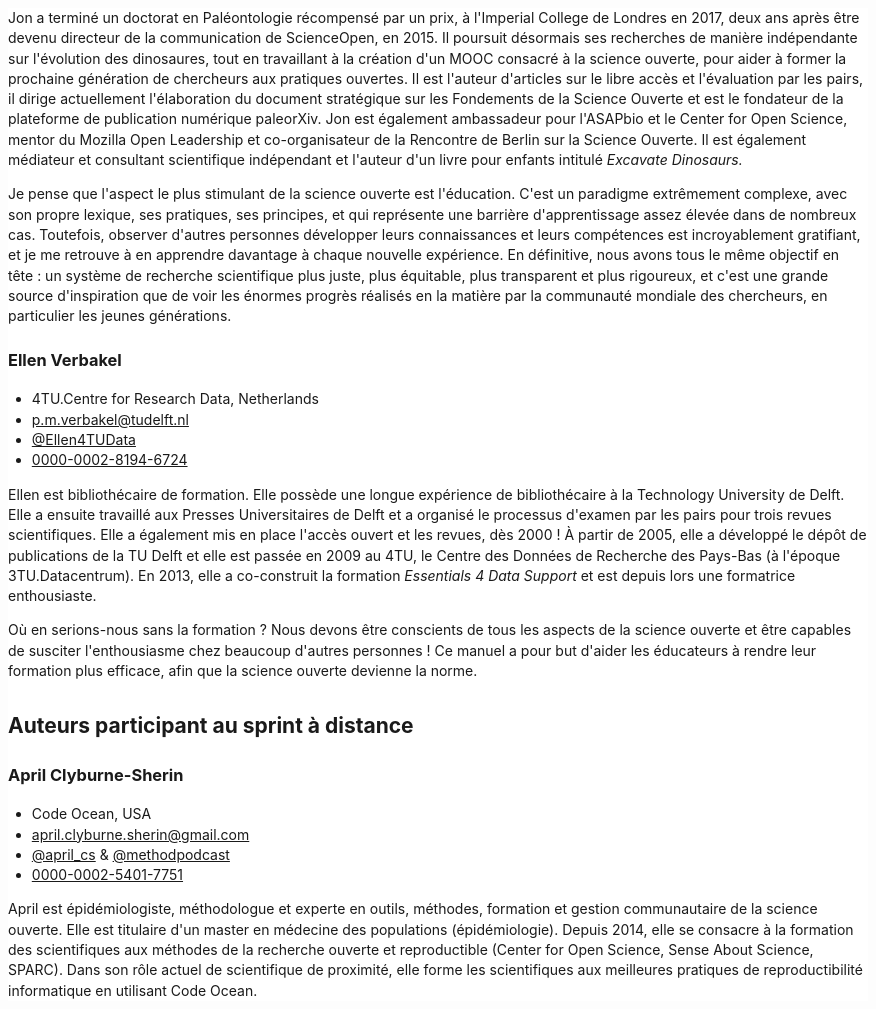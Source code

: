 Jon a terminé un doctorat en Paléontologie récompensé par un prix, à l'Imperial College de Londres en 2017, deux ans après être devenu directeur de la communication de ScienceOpen, en 2015. Il poursuit désormais ses recherches de manière indépendante sur l'évolution des dinosaures, tout en travaillant à la création d'un MOOC consacré à la science ouverte, pour aider à former la prochaine génération de chercheurs aux pratiques ouvertes. Il est l'auteur d'articles sur le libre accès et l'évaluation par les pairs, il dirige actuellement l'élaboration du document stratégique sur les Fondements de la Science Ouverte et est le fondateur de la plateforme de publication numérique paleorXiv. Jon est également ambassadeur pour l'ASAPbio et le Center for Open Science, mentor du Mozilla Open Leadership et co-organisateur de la Rencontre de Berlin sur la Science Ouverte. Il est également médiateur et consultant scientifique indépendant et l'auteur d'un livre pour enfants intitulé *Excavate Dinosaurs.*

Je pense que l'aspect le plus stimulant de la science ouverte est l'éducation. C'est un paradigme extrêmement complexe, avec son propre lexique, ses pratiques, ses principes, et qui représente une barrière d'apprentissage assez élevée dans de nombreux cas. Toutefois, observer d'autres personnes développer leurs connaissances et leurs compétences est incroyablement gratifiant, et je me retrouve à en apprendre davantage à chaque nouvelle expérience. En définitive, nous avons tous le même objectif en tête : un système de recherche scientifique plus juste, plus équitable, plus transparent et plus rigoureux, et c'est une grande source d'inspiration que de voir les énormes progrès réalisés en la matière par la communauté mondiale des chercheurs, en particulier les jeunes générations.

### Ellen Verbakel 

* 4TU.Centre for Research Data, Netherlands
* [p.m.verbakel@tudelft.nl](mailto:p.m.verbakel@tudelft.nl)
* [@Ellen4TUData](https://twitter.com/Ellen4TUData)
* [0000-0002-8194-6724](https://orcid.org/0000-0002-8194-6724)


Ellen est bibliothécaire de formation. Elle possède une longue expérience de bibliothécaire à la Technology University de Delft. Elle a ensuite travaillé aux Presses Universitaires de Delft et a organisé le processus d'examen par les pairs pour trois revues scientifiques. Elle a également mis en place l'accès ouvert et les revues, dès 2000 ! À partir de 2005, elle a développé le dépôt de publications de la TU Delft et elle est passée en 2009 au 4TU, le Centre des Données de Recherche des Pays-Bas (à l'époque 3TU.Datacentrum). En 2013, elle a co-construit la formation *Essentials 4 Data Support* et est depuis lors une formatrice enthousiaste.

Où en serions-nous sans la formation ? Nous devons être conscients de tous les aspects de la science ouverte et être capables de susciter l'enthousiasme chez beaucoup d'autres personnes ! Ce manuel a pour but d'aider les éducateurs à rendre leur formation plus efficace, afin que la science ouverte devienne la norme.


## Auteurs participant au sprint à distance 

### April Clyburne-Sherin 

* Code Ocean, USA
* [april.clyburne.sherin@gmail.com](mailto:april.clyburne.sherin@gmail.com)
* [@april\_cs](https://twitter.com/april_cs) & [@methodpodcast](https://twitter.com/methodpodcast)
* [0000-0002-5401-7751](https://orcid.org/0000-0002-5401-7751)

April est épidémiologiste, méthodologue et experte en outils, méthodes, formation et gestion communautaire de la science ouverte. Elle est titulaire d'un master en médecine des populations (épidémiologie). Depuis 2014, elle se consacre à la formation des scientifiques aux méthodes de la recherche ouverte et reproductible (Center for Open Science, Sense About Science, SPARC). Dans son rôle actuel de scientifique de proximité, elle forme les scientifiques aux meilleures pratiques de reproductibilité informatique en utilisant Code Ocean.
